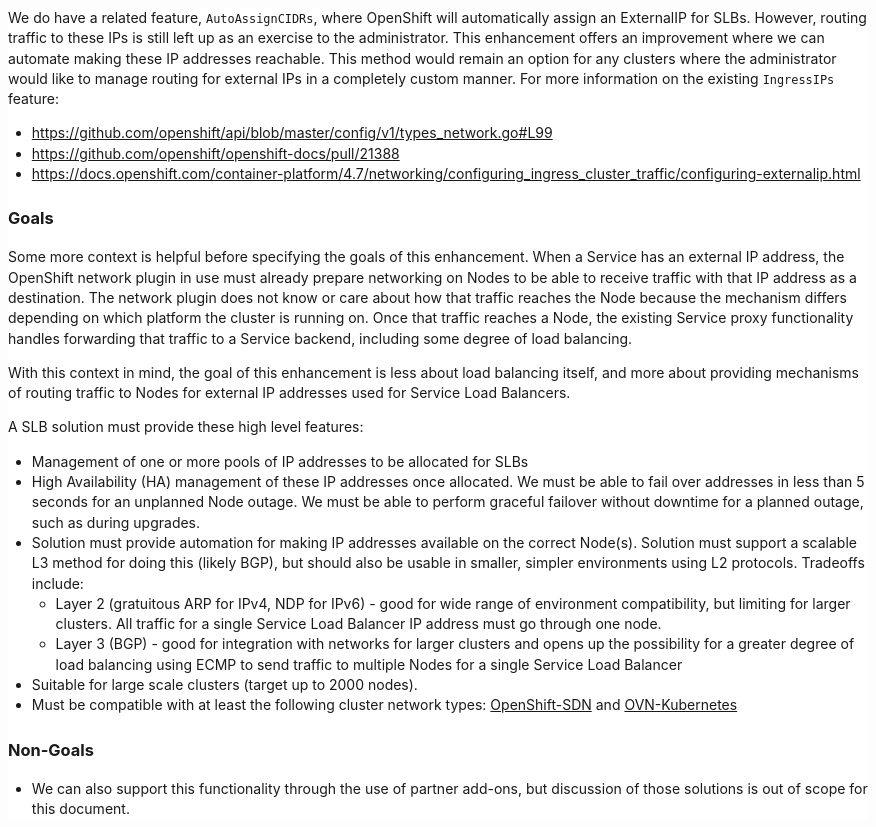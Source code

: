 We do have a related feature, `AutoAssignCIDRs`, where OpenShift will
automatically assign an ExternalIP for SLBs.  However, routing traffic to these
IPs is still left up as an exercise to the administrator.  This enhancement
offers an improvement where we can automate making these IP addresses
reachable.  This method would remain an option for any clusters where the
administrator would like to manage routing for external IPs in a completely
custom manner.  For more information on the existing `IngressIPs` feature:

* https://github.com/openshift/api/blob/master/config/v1/types_network.go#L99
* https://github.com/openshift/openshift-docs/pull/21388
* https://docs.openshift.com/container-platform/4.7/networking/configuring_ingress_cluster_traffic/configuring-externalip.html

### Goals

Some more context is helpful before specifying the goals of this enhancement.
When a Service has an external IP address, the OpenShift network plugin in use
must already prepare networking on Nodes to be able to receive traffic with
that IP address as a destination.  The network plugin does not know or care
about how that traffic reaches the Node because the mechanism differs depending
on which platform the cluster is running on.  Once that traffic reaches a Node,
the existing Service proxy functionality handles forwarding that traffic to a
Service backend, including some degree of load balancing.

With this context in mind, the goal of this enhancement is less about load
balancing itself, and more about providing mechanisms of routing traffic to
Nodes for external IP addresses used for Service Load Balancers.

A SLB solution must provide these high level features:

* Management of one or more pools of IP addresses to be allocated for SLBs
* High Availability (HA) management of these IP addresses once allocated.  We
  must be able to fail over addresses in less than 5 seconds for an unplanned
  Node outage.  We must be able to perform graceful failover without downtime
  for a planned outage, such as during upgrades.
* Solution must provide automation for making IP addresses available on the
  correct Node(s).  Solution must support a scalable L3 method for doing this
  (likely BGP), but should also be usable in smaller, simpler environments
  using L2 protocols.  Tradeoffs include:
  * Layer 2 (gratuitous ARP for IPv4, NDP for IPv6) - good for wide range of
    environment compatibility, but limiting for larger clusters.  All traffic
    for a single Service Load Balancer IP address must go through one node.
  * Layer 3 (BGP) - good for integration with networks for larger clusters
    and opens up the possibility for a greater degree of load balancing using
    ECMP to send traffic to multiple Nodes for a single Service Load Balancer
* Suitable for large scale clusters (target up to 2000 nodes).
* Must be compatible with at least the following cluster network types:
  [OpenShift-SDN](https://github.com/openshift/sdn) and
  [OVN-Kubernetes](https://github.com/ovn-org/ovn-kubernetes)

### Non-Goals

* We can also support this functionality through the use of partner add-ons,
  but discussion of those solutions is out of scope for this document.
